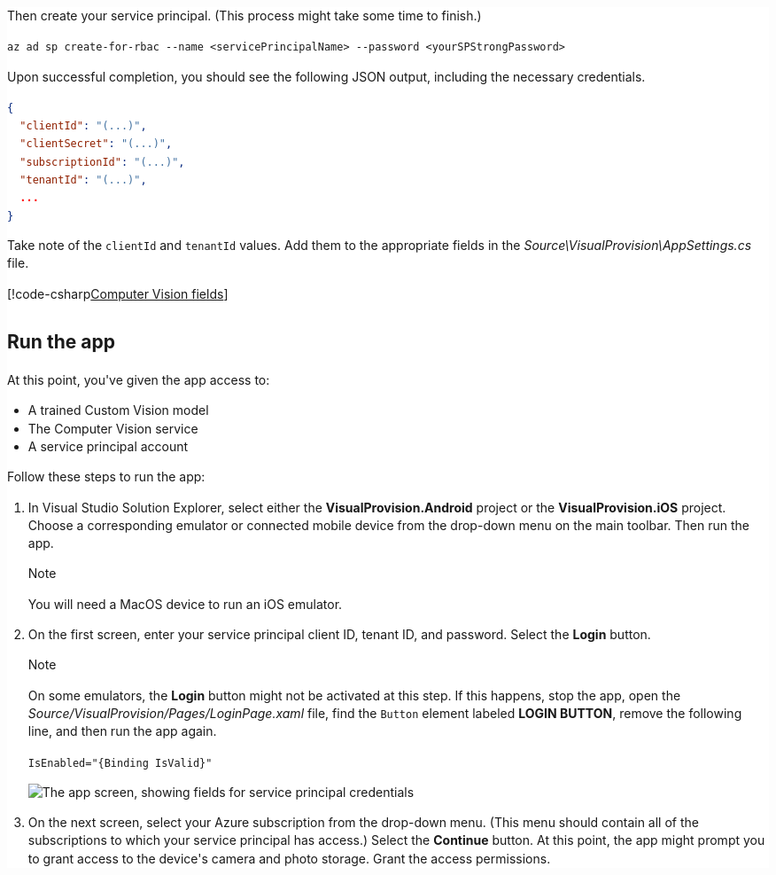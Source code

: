 Then create your service principal. (This process might take some time to finish.)

```console
az ad sp create-for-rbac --name <servicePrincipalName> --password <yourSPStrongPassword>
```

Upon successful completion, you should see the following JSON output, including the necessary credentials.

```json
{
  "clientId": "(...)",
  "clientSecret": "(...)",
  "subscriptionId": "(...)",
  "tenantId": "(...)",
  ...
}
```

Take note of the `clientId` and `tenantId` values. Add them to the appropriate fields in the *Source\VisualProvision\AppSettings.cs* file.

[!code-csharp[Computer Vision fields](~/AIVisualProvision/Source/VisualProvision/AppSettings.cs?name=snippet_serviceprincipal)]

## Run the app

At this point, you've given the app access to:

- A trained Custom Vision model
- The Computer Vision service
- A service principal account

Follow these steps to run the app:

1. In Visual Studio Solution Explorer, select either the **VisualProvision.Android** project or the **VisualProvision.iOS** project. Choose a corresponding emulator or connected mobile device from the drop-down menu on the main toolbar. Then run the app.

    > [!NOTE]
    > You will need a MacOS device to run an iOS emulator.

1. On the first screen, enter your service principal client ID, tenant ID, and password. Select the **Login** button.

    > [!NOTE]
    > On some emulators, the **Login** button might not be activated at this step. If this happens, stop the app, open the *Source/VisualProvision/Pages/LoginPage.xaml* file, find the `Button` element labeled **LOGIN BUTTON**, remove the following line, and then run the app again.
    >  ```xaml
    >  IsEnabled="{Binding IsValid}"
    >  ```
    
    ![The app screen, showing fields for service principal credentials](media/azure-logo-tutorial/app-credentials.png)

1. On the next screen, select your Azure subscription from the drop-down menu. (This menu should contain all of the subscriptions to which your service principal has access.) Select the **Continue** button. At this point, the app might prompt you to grant access to the device's camera and photo storage. Grant the access permissions.
